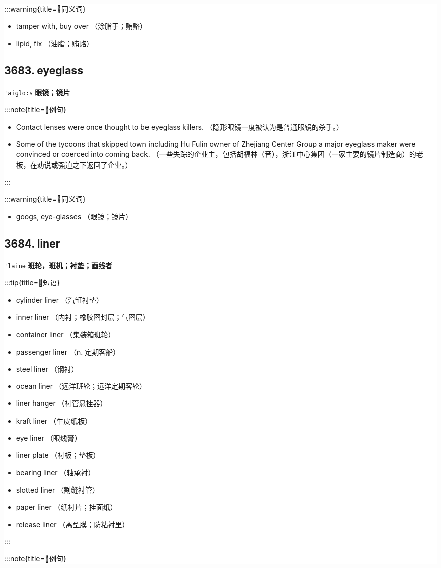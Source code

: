 :::warning{title=🤔同义词}

- tamper with, buy over （涂脂于；贿赂）

- lipid, fix （油脂；贿赂）


## 3683. eyeglass

`'aiɡlɑ:s`  **眼镜；镜片**

:::note{title=🎤例句}

- Contact lenses were once thought to be eyeglass killers. （隐形眼镜一度被认为是普通眼镜的杀手。）

- Some of the tycoons that skipped town including Hu Fulin owner of Zhejiang Center Group a major eyeglass maker were convinced or coerced into coming back. （一些失踪的企业主，包括胡福林（音），浙江中心集团（一家主要的镜片制造商）的老板，在劝说或强迫之下返回了企业。）

:::

:::warning{title=🤔同义词}

- googs, eye-glasses （眼镜；镜片）


## 3684. liner

`'lainə`  **班轮，班机；衬垫；画线者**

:::tip{title=🤩短语}

- cylinder liner （汽缸衬垫）

- inner liner （内衬；橡胶密封层；气密层）

- container liner （集装箱班轮）

- passenger liner （n. 定期客船）

- steel liner （钢衬）

- ocean liner （远洋班轮；远洋定期客轮）

- liner hanger （衬管悬挂器）

- kraft liner （牛皮纸板）

- eye liner （眼线膏）

- liner plate （衬板；垫板）

- bearing liner （轴承衬）

- slotted liner （割缝衬管）

- paper liner （纸衬片；挂面纸）

- release liner （离型膜；防粘衬里）

:::

:::note{title=🎤例句}
